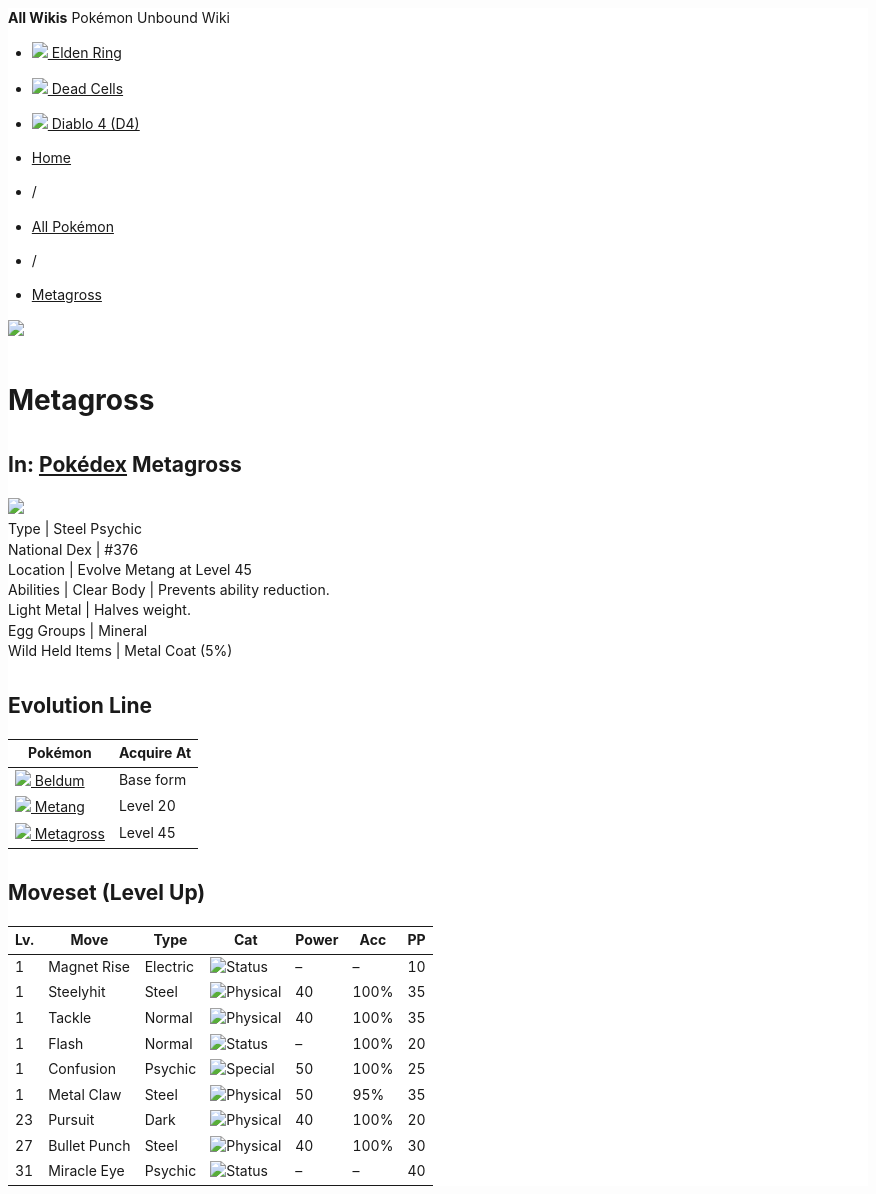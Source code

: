 **All Wikis**
Pokémon Unbound Wiki
  * [ ![](https://unboundwiki.com/wp-content/themes/stratswiki/assets/img/wiki/elden-ring.png) Elden Ring ](https://unboundwiki.com/pokemon/metagross/<#>)
  * [ ![](https://unboundwiki.com/wp-content/themes/stratswiki/assets/img/wiki/dead-cells.jpg) Dead Cells ](https://unboundwiki.com/pokemon/metagross/<#>)
  * [ ![](https://unboundwiki.com/wp-content/themes/stratswiki/assets/img/wiki/diablo.png) Diablo 4 (D4) ](https://unboundwiki.com/pokemon/metagross/<#>)


  * [ Home ](https://unboundwiki.com/pokemon/metagross/<https:/unboundwiki.com/>)
  * /
  * [ All Pokémon ](https://unboundwiki.com/pokemon/metagross/<https:/unboundwiki.com/pokemon/>)
  * /
  * [ Metagross ](https://unboundwiki.com/pokemon/metagross/<https:/unboundwiki.com/pokemon/metagross/>)

![](https://static.unboundwiki.com/wp-content/assets/images/2024/12/metagross_scaled_4x_pngcrushed.png)
# Metagross
In: [Pokédex](https://unboundwiki.com/pokemon/metagross/<https:/unboundwiki.com/category/pokedex/>)
Metagross  
---  
![](https://static.unboundwiki.com/wp-content/assets/sprites/pokemon/metagross.png)  
Type | Steel Psychic  
National Dex | #376  
Location | Evolve Metang at Level 45  
Abilities | Clear Body | Prevents ability reduction.  
Light Metal | Halves weight.  
Egg Groups | Mineral  
Wild Held Items | Metal Coat (5%)  
## Evolution Line
Pokémon | Acquire At  
---|---  
[![](https://static.unboundwiki.com/wp-content/assets/sprites/pokemon/beldum.png) Beldum](https://unboundwiki.com/pokemon/metagross/<https:/unboundwiki.com/pokemon/beldum/>) | Base form  
[![](https://static.unboundwiki.com/wp-content/assets/sprites/pokemon/metang.png) Metang](https://unboundwiki.com/pokemon/metagross/<https:/unboundwiki.com/pokemon/metang/>) | Level 20  
[![](https://static.unboundwiki.com/wp-content/assets/sprites/pokemon/metagross.png) Metagross](https://unboundwiki.com/pokemon/metagross/<https:/unboundwiki.com/pokemon/metagross/>) | Level 45  
## Moveset (Level Up)
Lv. | Move | Type | Cat | Power | Acc | PP  
---|---|---|---|---|---|---  
1 | Magnet Rise | Electric | ![Status](https://static.unboundwiki.com/wp-content/assets/icons/ui/status.png) | – | – | 10  
1 | Steelyhit | Steel | ![Physical](https://static.unboundwiki.com/wp-content/assets/icons/ui/physical.png) | 40 | 100% | 35  
1 | Tackle | Normal | ![Physical](https://static.unboundwiki.com/wp-content/assets/icons/ui/physical.png) | 40 | 100% | 35  
1 | Flash | Normal | ![Status](https://static.unboundwiki.com/wp-content/assets/icons/ui/status.png) | – | 100% | 20  
1 | Confusion | Psychic | ![Special](https://static.unboundwiki.com/wp-content/assets/icons/ui/special.png) | 50 | 100% | 25  
1 | Metal Claw | Steel | ![Physical](https://static.unboundwiki.com/wp-content/assets/icons/ui/physical.png) | 50 | 95% | 35  
23 | Pursuit | Dark | ![Physical](https://static.unboundwiki.com/wp-content/assets/icons/ui/physical.png) | 40 | 100% | 20  
27 | Bullet Punch | Steel | ![Physical](https://static.unboundwiki.com/wp-content/assets/icons/ui/physical.png) | 40 | 100% | 30  
31 | Miracle Eye | Psychic | ![Status](https://static.unboundwiki.com/wp-content/assets/icons/ui/status.png) | – | – | 40  